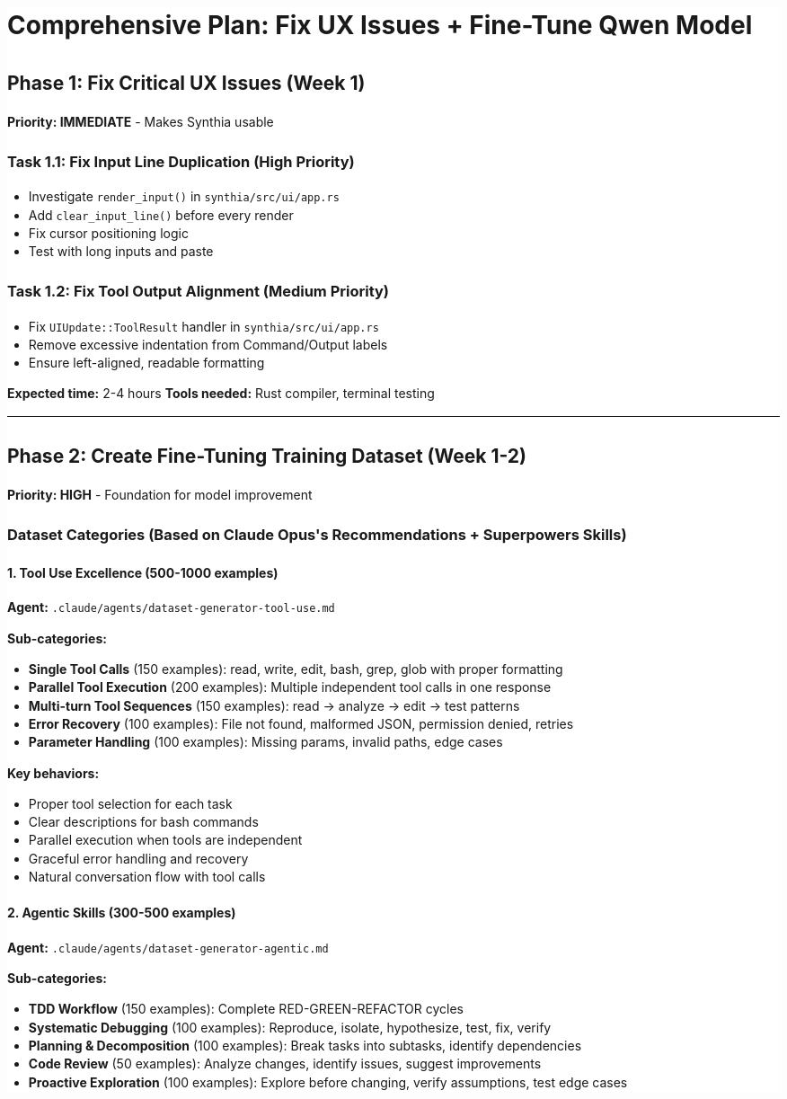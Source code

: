 # Comprehensive Plan: Fix UX Issues + Fine-Tune Qwen Model

## Phase 1: Fix Critical UX Issues (Week 1)
**Priority: IMMEDIATE** - Makes Synthia usable

### Task 1.1: Fix Input Line Duplication (High Priority)
- Investigate `render_input()` in `synthia/src/ui/app.rs`
- Add `clear_input_line()` before every render
- Fix cursor positioning logic
- Test with long inputs and paste

### Task 1.2: Fix Tool Output Alignment (Medium Priority)
- Fix `UIUpdate::ToolResult` handler in `synthia/src/ui/app.rs`
- Remove excessive indentation from Command/Output labels
- Ensure left-aligned, readable formatting

**Expected time:** 2-4 hours
**Tools needed:** Rust compiler, terminal testing

---

## Phase 2: Create Fine-Tuning Training Dataset (Week 1-2)
**Priority: HIGH** - Foundation for model improvement

### Dataset Categories (Based on Claude Opus's Recommendations + Superpowers Skills)

#### 1. **Tool Use Excellence** (500-1000 examples)
**Agent:** `.claude/agents/dataset-generator-tool-use.md`

**Sub-categories:**
- **Single Tool Calls** (150 examples): read, write, edit, bash, grep, glob with proper formatting
- **Parallel Tool Execution** (200 examples): Multiple independent tool calls in one response
- **Multi-turn Tool Sequences** (150 examples): read → analyze → edit → test patterns
- **Error Recovery** (100 examples): File not found, malformed JSON, permission denied, retries
- **Parameter Handling** (100 examples): Missing params, invalid paths, edge cases

**Key behaviors:**
- Proper tool selection for each task
- Clear descriptions for bash commands
- Parallel execution when tools are independent
- Graceful error handling and recovery
- Natural conversation flow with tool calls

#### 2. **Agentic Skills** (300-500 examples)
**Agent:** `.claude/agents/dataset-generator-agentic.md`

**Sub-categories:**
- **TDD Workflow** (150 examples): Complete RED-GREEN-REFACTOR cycles
- **Systematic Debugging** (100 examples): Reproduce, isolate, hypothesize, test, fix, verify
- **Planning & Decomposition** (100 examples): Break tasks into subtasks, identify dependencies
- **Code Review** (50 examples): Analyze changes, identify issues, suggest improvements
- **Proactive Exploration** (100 examples): Explore before changing, verify assumptions, test edge cases
